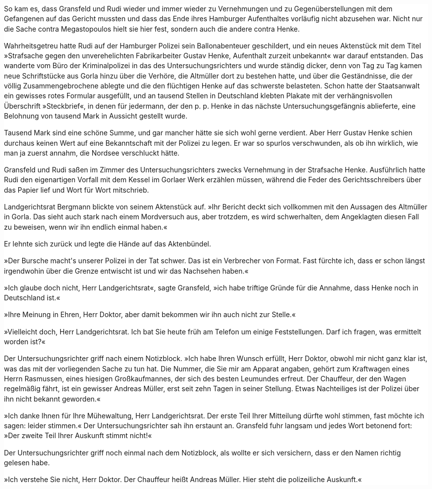 So kam es, dass Gransfeld und Rudi wieder und immer wieder zu Vernehmungen und zu Gegenüberstellungen mit dem Gefangenen auf das Gericht mussten und dass das Ende ihres Hamburger Aufenthaltes vorläufig nicht abzusehen war. Nicht nur die Sache contra Megastopoulos hielt sie hier fest, sondern auch die andere contra Henke.

Wahrheitsgetreu hatte Rudi auf der Hamburger Polizei sein Ballonabenteuer geschildert, und ein neues Aktenstück mit dem Titel »Strafsache gegen den unverehelichten Fabrikarbeiter Gustav Henke, Aufenthalt zurzeit unbekannt« war darauf entstanden. Das wanderte vom Büro der Kriminalpolizei in das des Untersuchungsrichters und wurde ständig dicker, denn von Tag zu Tag kamen neue Schriftstücke aus Gorla hinzu über die Verhöre, die Altmüller dort zu bestehen hatte, und über die Geständnisse, die der völlig Zusammengebrochene ablegte und die den flüchtigen Henke auf das schwerste belasteten. Schon hatte der Staatsanwalt ein gewisses rotes Formular ausgefüllt, und an tausend Stellen in Deutschland klebten Plakate mit der verhängnisvollen Überschrift »Steckbrief«, in denen für jedermann, der den p. p. Henke in das nächste Untersuchungsgefängnis ablieferte, eine Belohnung von tausend Mark in Aussicht gestellt wurde.

Tausend Mark sind eine schöne Summe, und gar mancher hätte sie sich wohl gerne verdient. Aber Herr Gustav Henke schien durchaus keinen Wert auf eine Bekanntschaft mit der Polizei zu legen. Er war so spurlos verschwunden, als ob ihn wirklich, wie man ja zuerst annahm, die Nordsee verschluckt hätte.

Gransfeld und Rudi saßen im Zimmer des Untersuchungsrichters zwecks Vernehmung in der Strafsache Henke. Ausführlich hatte Rudi den eigenartigen Vorfall mit dem Kessel im Gorlaer Werk erzählen müssen, während die Feder des Gerichtsschreibers über das Papier lief und Wort für Wort mitschrieb.

Landgerichtsrat Bergmann blickte von seinem Aktenstück auf. »Ihr Bericht deckt sich vollkommen mit den Aussagen des Altmüller in Gorla. Das sieht auch stark nach einem Mordversuch aus, aber trotzdem, es wird schwerhalten, dem Angeklagten diesen Fall zu beweisen, wenn wir ihn endlich einmal haben.«

Er lehnte sich zurück und legte die Hände auf das Aktenbündel.

»Der Bursche macht's unserer Polizei in der Tat schwer. Das ist ein Verbrecher von Format. Fast fürchte ich, dass er schon längst irgendwohin über die Grenze entwischt ist und wir das Nachsehen haben.«

»Ich glaube doch nicht, Herr Landgerichtsrat«, sagte Gransfeld, »ich habe triftige Gründe für die Annahme, dass Henke noch in Deutschland ist.«

»Ihre Meinung in Ehren, Herr Doktor, aber damit bekommen wir ihn auch nicht zur Stelle.«

»Vielleicht doch, Herr Landgerichtsrat. Ich bat Sie heute früh am Telefon um einige Feststellungen. Darf ich fragen, was ermittelt worden ist?«

Der Untersuchungsrichter griff nach einem Notizblock. »Ich habe Ihren Wunsch erfüllt, Herr Doktor, obwohl mir nicht ganz klar ist, was das mit der vorliegenden Sache zu tun hat. Die Nummer, die Sie mir am Apparat angaben, gehört zum Kraftwagen eines Herrn Rasmussen, eines hiesigen Großkaufmannes, der sich des besten Leumundes erfreut. Der Chauffeur, der den Wagen regelmäßig fährt, ist ein gewisser Andreas Müller, erst seit zehn Tagen in seiner Stellung. Etwas Nachteiliges ist der Polizei über ihn nicht bekannt geworden.«

»Ich danke Ihnen für Ihre Mühewaltung, Herr Landgerichtsrat. Der erste Teil Ihrer Mitteilung dürfte wohl stimmen, fast möchte ich sagen: leider stimmen.« Der Untersuchungsrichter sah ihn erstaunt an. Gransfeld fuhr langsam und jedes Wort betonend fort: »Der zweite Teil Ihrer Auskunft stimmt nicht!«

Der Untersuchungsrichter griff noch einmal nach dem Notizblock, als wollte er sich versichern, dass er den Namen richtig gelesen habe.

»Ich verstehe Sie nicht, Herr Doktor. Der Chauffeur heißt Andreas Müller. Hier steht die polizeiliche Auskunft.«
